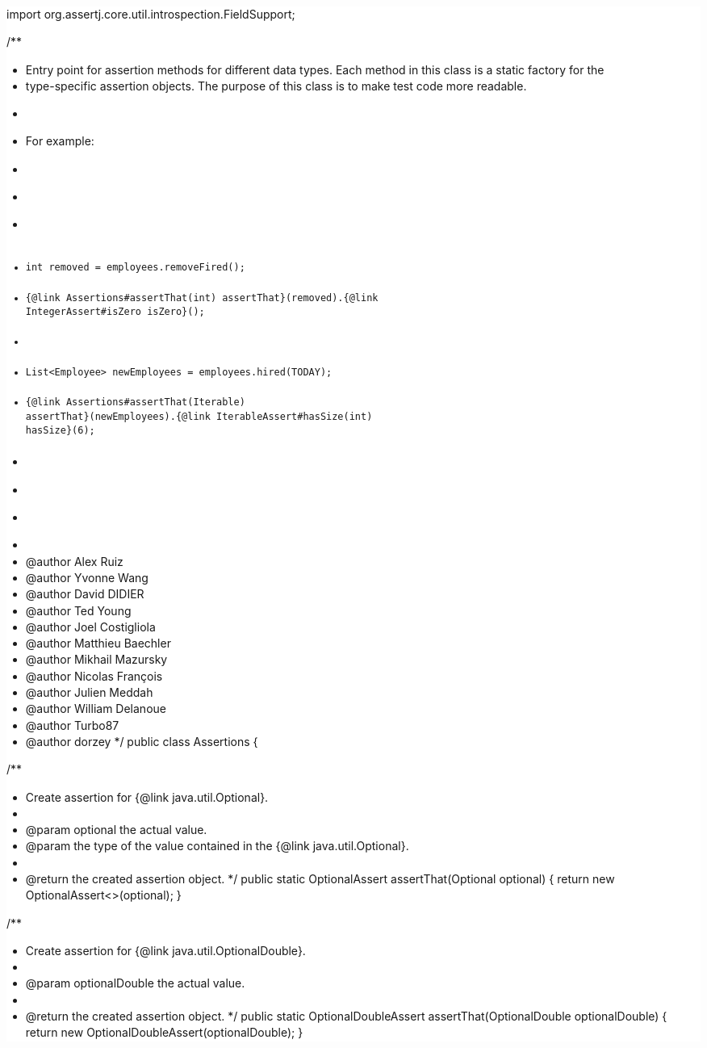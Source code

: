 import org.assertj.core.util.introspection.FieldSupport;

/**
 * Entry point for assertion methods for different data types. Each method in this class is a static factory for the
 * type-specific assertion objects. The purpose of this class is to make test code more readable.
 * <p>
 * For example:
 * <p/>
 *
 * <pre><code class='java'>
 * int removed = employees.removeFired();
 * {@link Assertions#assertThat(int) assertThat}(removed).{@link IntegerAssert#isZero isZero}();
 *
 * List&lt;Employee&gt; newEmployees = employees.hired(TODAY);
 * {@link Assertions#assertThat(Iterable) assertThat}(newEmployees).{@link IterableAssert#hasSize(int) hasSize}(6);
 * </code></pre>
 * <p/>
 * </p>
 *
 * @author Alex Ruiz
 * @author Yvonne Wang
 * @author David DIDIER
 * @author Ted Young
 * @author Joel Costigliola
 * @author Matthieu Baechler
 * @author Mikhail Mazursky
 * @author Nicolas François
 * @author Julien Meddah
 * @author William Delanoue
 * @author Turbo87
 * @author dorzey
 */
public class Assertions {

  /**
   * Create assertion for {@link java.util.Optional}.
   *
   * @param optional the actual value.
   * @param <T> the type of the value contained in the {@link java.util.Optional}.
   *
   * @return the created assertion object.
   */
  public static <T> OptionalAssert<T> assertThat(Optional<T> optional) {
    return new OptionalAssert<>(optional);
  }

  /**
   * Create assertion for {@link java.util.OptionalDouble}.
   *
   * @param optionalDouble the actual value.
   *
   * @return the created assertion object.
   */
  public static OptionalDoubleAssert assertThat(OptionalDouble optionalDouble) {
    return new OptionalDoubleAssert(optionalDouble);
  }
